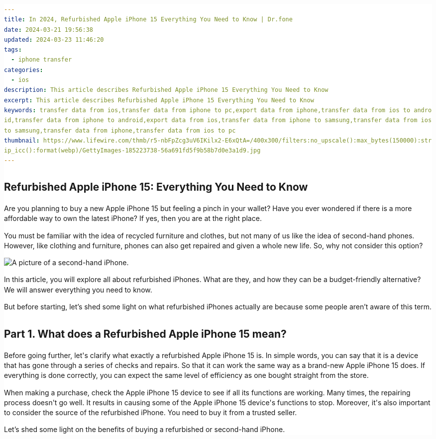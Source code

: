 ```yaml
---
title: In 2024, Refurbished Apple iPhone 15 Everything You Need to Know | Dr.fone
date: 2024-03-21 19:56:38
updated: 2024-03-23 11:46:20
tags: 
  - iphone transfer
categories:
  - ios
description: This article describes Refurbished Apple iPhone 15 Everything You Need to Know
excerpt: This article describes Refurbished Apple iPhone 15 Everything You Need to Know
keywords: transfer data from ios,transfer data from iphone to pc,export data from iphone,transfer data from ios to android,transfer data from iphone to android,export data from ios,transfer data from iphone to samsung,transfer data from ios to samsung,transfer data from iphone,transfer data from ios to pc
thumbnail: https://www.lifewire.com/thmb/r5-nbFpZcg3uV6IKilx2-E6xQtA=/400x300/filters:no_upscale():max_bytes(150000):strip_icc():format(webp)/GettyImages-185223738-56a691fd5f9b58b7d0e3a1d9.jpg
---
```


## Refurbished Apple iPhone 15: Everything You Need to Know

Are you planning to buy a new Apple iPhone 15 but feeling a pinch in your wallet? Have you ever wondered if there is a more affordable way to own the latest iPhone? If yes, then you are at the right place.

You must be familiar with the idea of recycled furniture and clothes, but not many of us like the idea of second-hand phones. However, like clothing and furniture, phones can also get repaired and given a whole new life. So, why not consider this option?

![A picture of a second-hand iPhone.](https://images.wondershare.com/drfone/article/2023/10/Refurbished-iPhone-1.png)

In this article, you will explore all about refurbished iPhones. What are they, and how they can be a budget-friendly alternative? We will answer everything you need to know.

But before starting, let’s shed some light on what refurbished iPhones actually are because some people aren’t aware of this term.

## **Part 1. What does a Refurbished Apple iPhone 15 mean?**

Before going further, let's clarify what exactly a refurbished Apple iPhone 15 is. In simple words, you can say that it is a device that has gone through a series of checks and repairs. So that it can work the same way as a brand-new Apple iPhone 15 does. If everything is done correctly, you can expect the same level of efficiency as one bought straight from the store.

When making a purchase, check the Apple iPhone 15 device to see if all its functions are working. Many times, the repairing process doesn't go well. It results in causing some of the Apple iPhone 15 device's functions to stop. Moreover, it's also important to consider the source of the refurbished iPhone. You need to buy it from a trusted seller.

Let’s shed some light on the benefits of buying a refurbished or second-hand iPhone.
